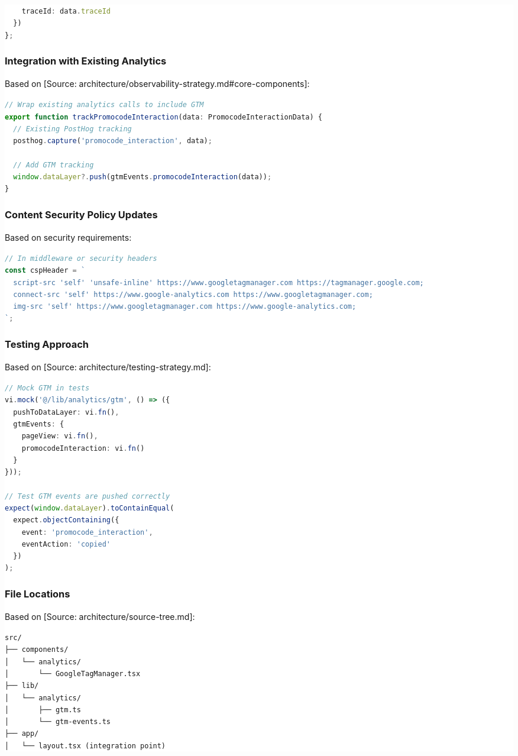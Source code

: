 ```typescript
    traceId: data.traceId
  })
};
```

### Integration with Existing Analytics
Based on [Source: architecture/observability-strategy.md#core-components]:
```typescript
// Wrap existing analytics calls to include GTM
export function trackPromocodeInteraction(data: PromocodeInteractionData) {
  // Existing PostHog tracking
  posthog.capture('promocode_interaction', data);
  
  // Add GTM tracking
  window.dataLayer?.push(gtmEvents.promocodeInteraction(data));
}
```

### Content Security Policy Updates
Based on security requirements:
```typescript
// In middleware or security headers
const cspHeader = `
  script-src 'self' 'unsafe-inline' https://www.googletagmanager.com https://tagmanager.google.com;
  connect-src 'self' https://www.google-analytics.com https://www.googletagmanager.com;
  img-src 'self' https://www.googletagmanager.com https://www.google-analytics.com;
`;
```

### Testing Approach
Based on [Source: architecture/testing-strategy.md]:
```typescript
// Mock GTM in tests
vi.mock('@/lib/analytics/gtm', () => ({
  pushToDataLayer: vi.fn(),
  gtmEvents: {
    pageView: vi.fn(),
    promocodeInteraction: vi.fn()
  }
}));

// Test GTM events are pushed correctly
expect(window.dataLayer).toContainEqual(
  expect.objectContaining({
    event: 'promocode_interaction',
    eventAction: 'copied'
  })
);
```

### File Locations
Based on [Source: architecture/source-tree.md]:
```
src/
├── components/
│   └── analytics/
│       └── GoogleTagManager.tsx
├── lib/
│   └── analytics/
│       ├── gtm.ts
│       └── gtm-events.ts
├── app/
│   └── layout.tsx (integration point)
```

  [key: string]: any;